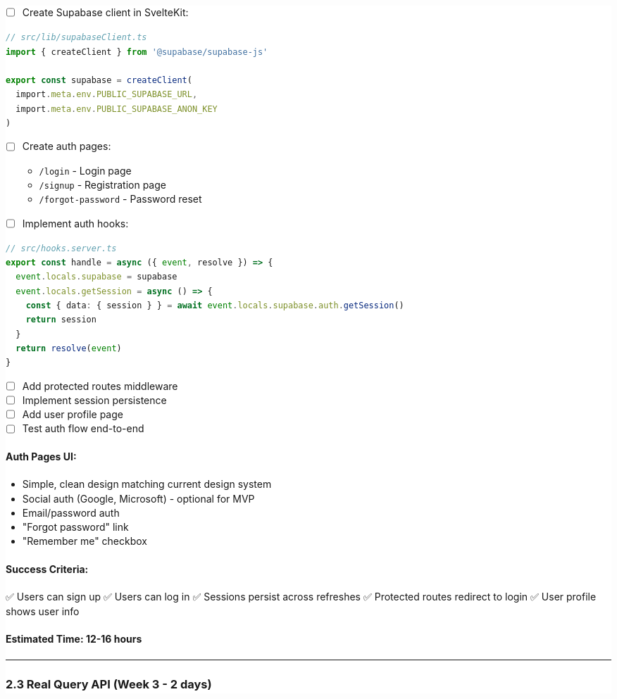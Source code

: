 - [ ] Create Supabase client in SvelteKit:
```typescript
// src/lib/supabaseClient.ts
import { createClient } from '@supabase/supabase-js'

export const supabase = createClient(
  import.meta.env.PUBLIC_SUPABASE_URL,
  import.meta.env.PUBLIC_SUPABASE_ANON_KEY
)
```

- [ ] Create auth pages:
  - `/login` - Login page
  - `/signup` - Registration page
  - `/forgot-password` - Password reset

- [ ] Implement auth hooks:
```typescript
// src/hooks.server.ts
export const handle = async ({ event, resolve }) => {
  event.locals.supabase = supabase
  event.locals.getSession = async () => {
    const { data: { session } } = await event.locals.supabase.auth.getSession()
    return session
  }
  return resolve(event)
}
```

- [ ] Add protected routes middleware
- [ ] Implement session persistence
- [ ] Add user profile page
- [ ] Test auth flow end-to-end

#### Auth Pages UI:
- Simple, clean design matching current design system
- Social auth (Google, Microsoft) - optional for MVP
- Email/password auth
- "Forgot password" link
- "Remember me" checkbox

#### Success Criteria:
✅ Users can sign up
✅ Users can log in
✅ Sessions persist across refreshes
✅ Protected routes redirect to login
✅ User profile shows user info

#### Estimated Time: 12-16 hours

---

### 2.3 Real Query API (Week 3 - 2 days)
